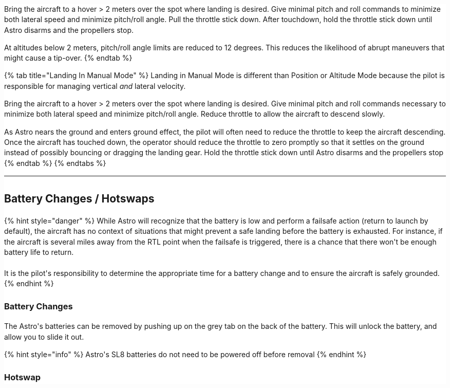 Bring the aircraft to a hover > 2 meters over the spot where landing is desired. Give minimal pitch and roll commands to minimize both lateral speed and minimize pitch/roll angle. Pull the throttle stick down. After touchdown, hold the throttle stick down until Astro disarms and the propellers stop.

At altitudes below 2 meters, pitch/roll angle limits are reduced to 12 degrees. This reduces the likelihood of abrupt maneuvers that might cause a tip-over.
{% endtab %}

{% tab title="Landing In Manual Mode" %}
Landing in Manual Mode is different than Position or Altitude Mode because the pilot is responsible for managing vertical _and_ lateral velocity.

Bring the aircraft to a hover > 2 meters over the spot where landing is desired. Give minimal pitch and roll commands necessary to minimize both lateral speed and minimize pitch/roll angle. Reduce throttle to allow the aircraft to descend slowly.

As Astro nears the ground and enters ground effect, the pilot will often need to reduce the throttle to keep the aircraft descending. Once the aircraft has touched down, the operator should reduce the throttle to zero promptly so that it settles on the ground instead of possibly bouncing or dragging the landing gear. Hold the throttle stick down until Astro disarms and the propellers stop
{% endtab %}
{% endtabs %}









***

## Battery Changes / Hotswaps

{% hint style="danger" %}
While Astro will recognize that the battery is low and perform a failsafe action (return to launch by default), the aircraft has no context of situations that might prevent a safe landing before the battery is exhausted. For instance, if the aircraft is several miles away from the RTL point when the failsafe is triggered, there is a chance that there won't be enough battery life to return. \
\
It is the pilot's responsibility to determine the appropriate time for a battery change and to ensure the aircraft is safely grounded.
{% endhint %}

### Battery Changes

The Astro's batteries can be removed by pushing up on the grey tab on the back of the battery. This will unlock the battery, and allow you to slide it out.&#x20;

{% hint style="info" %}
Astro's SL8 batteries do not need to be powered off before removal
{% endhint %}

### Hotswap
